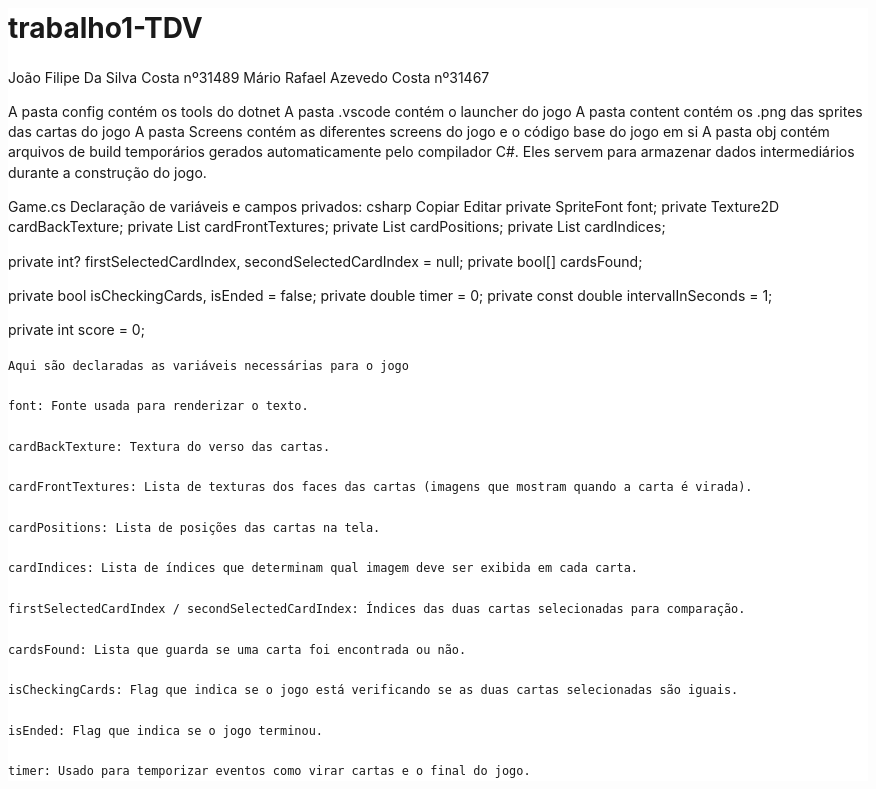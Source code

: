 # trabalho1-TDV


João Filipe Da Silva Costa nº31489
Mário Rafael Azevedo Costa nº31467


A pasta config contém os tools do dotnet
A pasta .vscode contém o launcher do jogo
A pasta content contém os .png das sprites das cartas do jogo
A pasta Screens contém as diferentes screens do jogo e o código base do jogo em si
A pasta obj contém arquivos de build temporários gerados automaticamente pelo compilador C#. Eles servem para armazenar dados intermediários durante a construção do jogo.

Game.cs
Declaração de variáveis e campos privados:
csharp
Copiar
Editar
private SpriteFont font;
private Texture2D cardBackTexture;
private List<Texture2D> cardFrontTextures;
private List<Vector2> cardPositions;
private List<int> cardIndices;

private int? firstSelectedCardIndex, secondSelectedCardIndex = null;
private bool[] cardsFound;

private bool isCheckingCards, isEnded = false;
private double timer = 0;
private const double intervalInSeconds = 1;

private int score = 0;

	Aqui são declaradas as variáveis necessárias para o jogo

	font: Fonte usada para renderizar o texto.

	cardBackTexture: Textura do verso das cartas.

	cardFrontTextures: Lista de texturas dos faces das cartas (imagens que mostram quando a carta é virada).

	cardPositions: Lista de posições das cartas na tela.

	cardIndices: Lista de índices que determinam qual imagem deve ser exibida em cada carta.

	firstSelectedCardIndex / secondSelectedCardIndex: Índices das duas cartas selecionadas para comparação.

	cardsFound: Lista que guarda se uma carta foi encontrada ou não.

	isCheckingCards: Flag que indica se o jogo está verificando se as duas cartas selecionadas são iguais.

	isEnded: Flag que indica se o jogo terminou.

	timer: Usado para temporizar eventos como virar cartas e o final do jogo.
